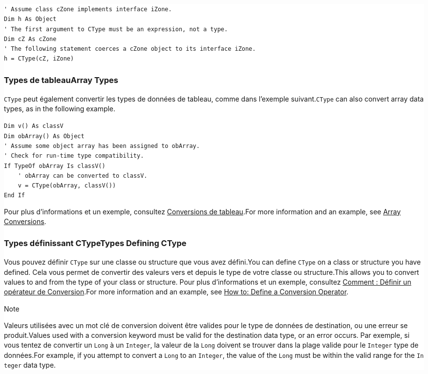 ```  
' Assume class cZone implements interface iZone.  
Dim h As Object  
' The first argument to CType must be an expression, not a type.  
Dim cZ As cZone  
' The following statement coerces a cZone object to its interface iZone.  
h = CType(cZ, iZone)  
```  
  
### <a name="array-types"></a><span data-ttu-id="cb8e8-162">Types de tableau</span><span class="sxs-lookup"><span data-stu-id="cb8e8-162">Array Types</span></span>  
 <span data-ttu-id="cb8e8-163">`CType` peut également convertir les types de données de tableau, comme dans l’exemple suivant.</span><span class="sxs-lookup"><span data-stu-id="cb8e8-163">`CType` can also convert array data types, as in the following example.</span></span>  
  
```  
Dim v() As classV  
Dim obArray() As Object  
' Assume some object array has been assigned to obArray.  
' Check for run-time type compatibility.  
If TypeOf obArray Is classV()  
    ' obArray can be converted to classV.  
    v = CType(obArray, classV())  
End If  
```  
  
 <span data-ttu-id="cb8e8-164">Pour plus d’informations et un exemple, consultez [Conversions de tableau](../../../../visual-basic/programming-guide/language-features/data-types/array-conversions.md).</span><span class="sxs-lookup"><span data-stu-id="cb8e8-164">For more information and an example, see [Array Conversions](../../../../visual-basic/programming-guide/language-features/data-types/array-conversions.md).</span></span>  
  
### <a name="types-defining-ctype"></a><span data-ttu-id="cb8e8-165">Types définissant CType</span><span class="sxs-lookup"><span data-stu-id="cb8e8-165">Types Defining CType</span></span>  
 <span data-ttu-id="cb8e8-166">Vous pouvez définir `CType` sur une classe ou structure que vous avez défini.</span><span class="sxs-lookup"><span data-stu-id="cb8e8-166">You can define `CType` on a class or structure you have defined.</span></span> <span data-ttu-id="cb8e8-167">Cela vous permet de convertir des valeurs vers et depuis le type de votre classe ou structure.</span><span class="sxs-lookup"><span data-stu-id="cb8e8-167">This allows you to convert values to and from the type of your class or structure.</span></span> <span data-ttu-id="cb8e8-168">Pour plus d’informations et un exemple, consultez [Comment : Définir un opérateur de Conversion](../../../../visual-basic/programming-guide/language-features/procedures/how-to-define-a-conversion-operator.md).</span><span class="sxs-lookup"><span data-stu-id="cb8e8-168">For more information and an example, see [How to: Define a Conversion Operator](../../../../visual-basic/programming-guide/language-features/procedures/how-to-define-a-conversion-operator.md).</span></span>  
  
> [!NOTE]
>  <span data-ttu-id="cb8e8-169">Valeurs utilisées avec un mot clé de conversion doivent être valides pour le type de données de destination, ou une erreur se produit.</span><span class="sxs-lookup"><span data-stu-id="cb8e8-169">Values used with a conversion keyword must be valid for the destination data type, or an error occurs.</span></span> <span data-ttu-id="cb8e8-170">Par exemple, si vous tentez de convertir un `Long` à un `Integer`, la valeur de la `Long` doivent se trouver dans la plage valide pour le `Integer` type de données.</span><span class="sxs-lookup"><span data-stu-id="cb8e8-170">For example, if you attempt to convert a `Long` to an `Integer`, the value of the `Long` must be within the valid range for the `Integer` data type.</span></span>  
  